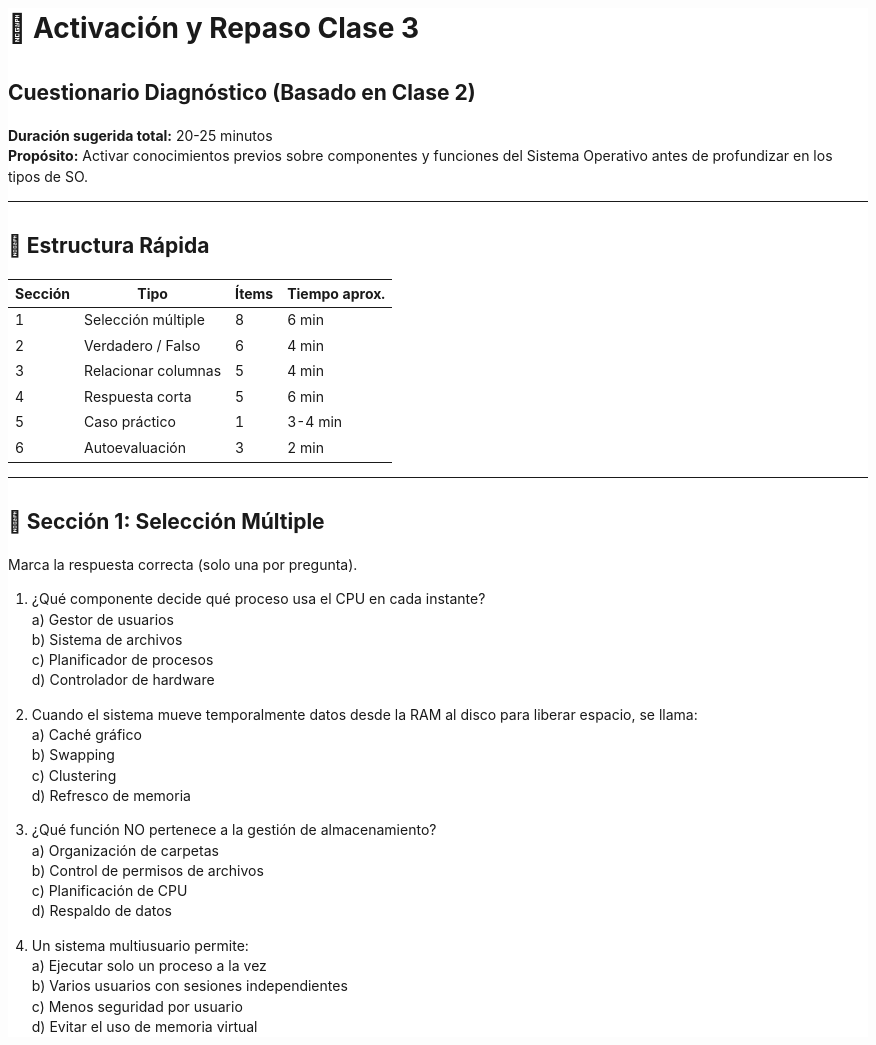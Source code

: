 # 🧪 Activación y Repaso Clase 3
## Cuestionario Diagnóstico (Basado en Clase 2)

**Duración sugerida total:** 20-25 minutos  
**Propósito:** Activar conocimientos previos sobre componentes y funciones del Sistema Operativo antes de profundizar en los tipos de SO.

---

## 🔄 Estructura Rápida
| Sección | Tipo | Ítems | Tiempo aprox. |
|---------|------|-------|---------------|
| 1 | Selección múltiple | 8 | 6 min |
| 2 | Verdadero / Falso | 6 | 4 min |
| 3 | Relacionar columnas | 5 | 4 min |
| 4 | Respuesta corta | 5 | 6 min |
| 5 | Caso práctico | 1 | 3-4 min |
| 6 | Autoevaluación | 3 | 2 min |

---

## 🧠 Sección 1: Selección Múltiple
Marca la respuesta correcta (solo una por pregunta).

1. ¿Qué componente decide qué proceso usa el CPU en cada instante?  
   a) Gestor de usuarios  
   b) Sistema de archivos  
   c) Planificador de procesos  
   d) Controlador de hardware  

2. Cuando el sistema mueve temporalmente datos desde la RAM al disco para liberar espacio, se llama:  
   a) Caché gráfico  
   b) Swapping  
   c) Clustering  
   d) Refresco de memoria  

3. ¿Qué función NO pertenece a la gestión de almacenamiento?  
   a) Organización de carpetas  
   b) Control de permisos de archivos  
   c) Planificación de CPU  
   d) Respaldo de datos  

4. Un sistema multiusuario permite:  
   a) Ejecutar solo un proceso a la vez  
   b) Varios usuarios con sesiones independientes  
   c) Menos seguridad por usuario  
   d) Evitar el uso de memoria virtual  
